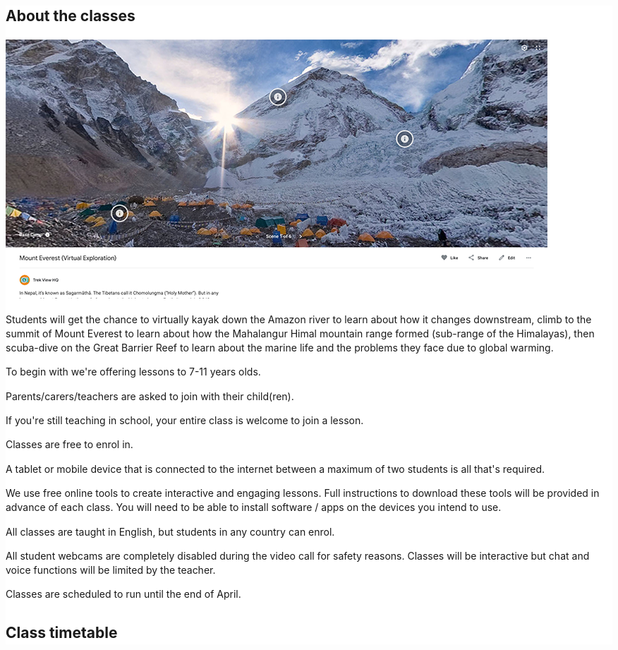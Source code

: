 ## About the classes

<img class="img-fluid" src="/assets/images/blog/2020-03-20/mount-everest-expedition-sm.png" alt="Treehouse Virtual Adventure Lesson Mount Everest" title="Treehouse Virtual Adventure Lesson Mount Everest" />

Students will get the chance to virtually kayak down the Amazon river to learn about how it changes downstream, climb to the summit of Mount Everest to learn about how the Mahalangur Himal mountain range formed (sub-range of the Himalayas), then scuba-dive on the Great Barrier Reef to learn about the marine life and the problems they face due to global warming.

To begin with we're offering lessons to 7-11 years olds.

Parents/carers/teachers are asked to join with their child(ren).

If you're still teaching in school, your entire class is welcome to join a lesson.

Classes are free to enrol in.

A tablet or mobile device that is connected to the internet between a maximum of two students is all that's required.

We use free online tools to create interactive and engaging lessons. Full instructions to download these tools will be provided in advance of each class. You will need to be able to install software / apps on the devices you intend to use.

All classes are taught in English, but students in any country can enrol.

All student webcams are completely disabled during the video call for safety reasons. Classes will be interactive but chat and voice functions will be limited by the teacher.

Classes are scheduled to run until the end of April.

## Class timetable

<iframe src="https://calendar.google.com/calendar/embed?src=greenwoodand.co_ipf9ekpdpk9762kg0vtlrd4vq4%40group.calendar.google.com&ctz=Europe%2FLondon" style="border: 0" width="800" height="600" frameborder="0" scrolling="no"></iframe>
